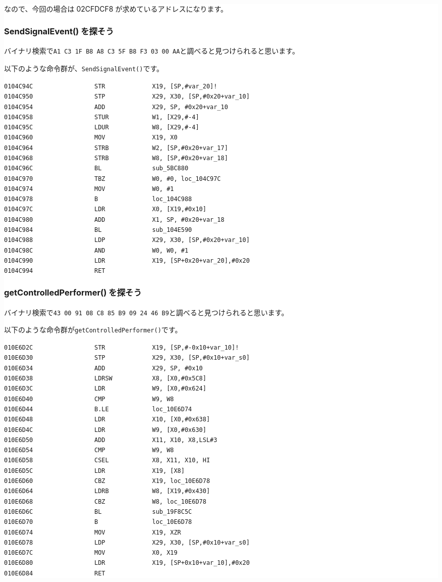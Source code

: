 なので、今回の場合は 02CFDCF8 が求めているアドレスになります。

### SendSignalEvent() を探そう

バイナリ検索で`A1 C3 1F B8 A8 C3 5F B8 F3 03 00 AA`と調べると見つけられると思います。

以下のような命令群が、`SendSignalEvent()`です。

```
0104C94C                 STR             X19, [SP,#var_20]!
0104C950                 STP             X29, X30, [SP,#0x20+var_10]
0104C954                 ADD             X29, SP, #0x20+var_10
0104C958                 STUR            W1, [X29,#-4]
0104C95C                 LDUR            W8, [X29,#-4]
0104C960                 MOV             X19, X0
0104C964                 STRB            W2, [SP,#0x20+var_17]
0104C968                 STRB            W8, [SP,#0x20+var_18]
0104C96C                 BL              sub_5BC880
0104C970                 TBZ             W0, #0, loc_104C97C
0104C974                 MOV             W0, #1
0104C978                 B               loc_104C988
0104C97C                 LDR             X0, [X19,#0x10]
0104C980                 ADD             X1, SP, #0x20+var_18
0104C984                 BL              sub_104E590
0104C988                 LDP             X29, X30, [SP,#0x20+var_10]
0104C98C                 AND             W0, W0, #1
0104C990                 LDR             X19, [SP+0x20+var_20],#0x20
0104C994                 RET
```

### getControlledPerformer() を探そう

バイナリ検索で`43 00 91 08 C8 85 B9 09 24 46 B9`と調べると見つけられると思います。

以下のような命令群が`getControlledPerformer()`です。

```
010E6D2C                 STR             X19, [SP,#-0x10+var_10]!
010E6D30                 STP             X29, X30, [SP,#0x10+var_s0]
010E6D34                 ADD             X29, SP, #0x10
010E6D38                 LDRSW           X8, [X0,#0x5C8]
010E6D3C                 LDR             W9, [X0,#0x624]
010E6D40                 CMP             W9, W8
010E6D44                 B.LE            loc_10E6D74
010E6D48                 LDR             X10, [X0,#0x638]
010E6D4C                 LDR             W9, [X0,#0x630]
010E6D50                 ADD             X11, X10, X8,LSL#3
010E6D54                 CMP             W9, W8
010E6D58                 CSEL            X8, X11, X10, HI
010E6D5C                 LDR             X19, [X8]
010E6D60                 CBZ             X19, loc_10E6D78
010E6D64                 LDRB            W8, [X19,#0x430]
010E6D68                 CBZ             W8, loc_10E6D78
010E6D6C                 BL              sub_19F8C5C
010E6D70                 B               loc_10E6D78
010E6D74                 MOV             X19, XZR
010E6D78                 LDP             X29, X30, [SP,#0x10+var_s0]
010E6D7C                 MOV             X0, X19
010E6D80                 LDR             X19, [SP+0x10+var_10],#0x20
010E6D84                 RET
```
